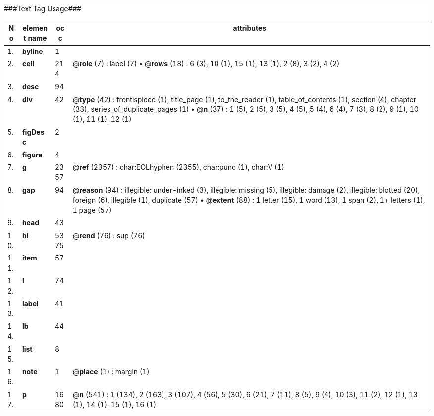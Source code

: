 
###Text Tag Usage###

|No|element name|occ|attributes|
|---|---|---|---|
|1.|__byline__|1||
|2.|__cell__|214| @__role__ (7) : label (7)  •  @__rows__ (18) : 6 (3), 10 (1), 15 (1), 13 (1), 2 (8), 3 (2), 4 (2)|
|3.|__desc__|94||
|4.|__div__|42| @__type__ (42) : frontispiece (1), title_page (1), to_the_reader (1), table_of_contents (1), section (4), chapter (33), series_of_duplicate_pages (1)  •  @__n__ (37) : 1 (5), 2 (5), 3 (5), 4 (5), 5 (4), 6 (4), 7 (3), 8 (2), 9 (1), 10 (1), 11 (1), 12 (1)|
|5.|__figDesc__|2||
|6.|__figure__|4||
|7.|__g__|2357| @__ref__ (2357) : char:EOLhyphen (2355), char:punc (1), char:V (1)|
|8.|__gap__|94| @__reason__ (94) : illegible: under-inked (3), illegible: missing (5), illegible: damage (2), illegible: blotted (20), foreign (6), illegible (1), duplicate (57)  •  @__extent__ (88) : 1 letter (15), 1 word (13), 1 span (2), 1+ letters (1), 1 page (57)|
|9.|__head__|43||
|10.|__hi__|5375| @__rend__ (76) : sup (76)|
|11.|__item__|57||
|12.|__l__|74||
|13.|__label__|41||
|14.|__lb__|44||
|15.|__list__|8||
|16.|__note__|1| @__place__ (1) : margin (1)|
|17.|__p__|1680| @__n__ (541) : 1 (134), 2 (163), 3 (107), 4 (56), 5 (30), 6 (21), 7 (11), 8 (5), 9 (4), 10 (3), 11 (2), 12 (1), 13 (1), 14 (1), 15 (1), 16 (1)|